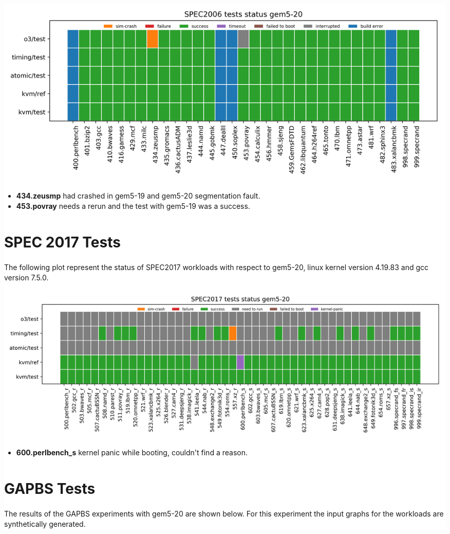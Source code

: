 <img src="/assets/img/status-plots/gem5-20/spec2006_gem5-20_status.png" alt="SPEC-2006 status for gem5-20" width="100%">

* **434.zeusmp** had crashed in gem5-19 and gem5-20 segmentation fault.
* **453.povray** needs a rerun and the test with gem5-19 was a success.

# SPEC 2017 Tests

The following plot represent the status of SPEC2017 workloads with respect to gem5-20, linux kernel version 4.19.83 and gcc version 7.5.0.

<img src="/assets/img/status-plots/gem5-20/spec2017_gem5-20_status.png" alt="SPEC-2017 status for gem5-20" width="100%">

* **600.perlbench_s** kernel panic while booting, couldn't find a reason.

# GAPBS Tests
The results of the GAPBS experiments with gem5-20 are shown below. For this experiment the input graphs for the workloads are synthetically generated.
